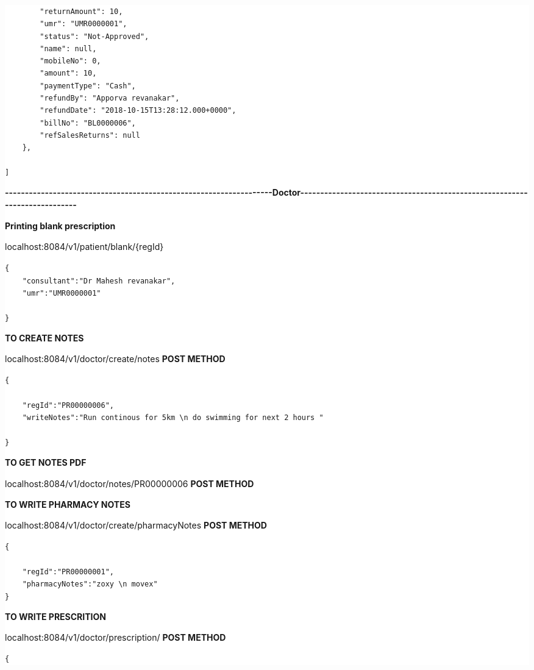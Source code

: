 			"returnAmount": 10,
			"umr": "UMR0000001",
			"status": "Not-Approved",
			"name": null,
			"mobileNo": 0,
			"amount": 10,
			"paymentType": "Cash",
			"refundBy": "Apporva revanakar",
			"refundDate": "2018-10-15T13:28:12.000+0000",
			"billNo": "BL0000006",
			"refSalesReturns": null
		},
	   
	]

__-------------------------------------------------------------------Doctor---------------------------------------------------------------------------__


__Printing blank prescription__

localhost:8084/v1/patient/blank/{regId}

	{
		"consultant":"Dr Mahesh revanakar",
		"umr":"UMR0000001"
		
	}

__TO CREATE NOTES__

localhost:8084/v1/doctor/create/notes __POST METHOD__

	{

		"regId":"PR00000006",
		"writeNotes":"Run continous for 5km \n do swimming for next 2 hours "

	}


__TO GET NOTES PDF__

localhost:8084/v1/doctor/notes/PR00000006 __POST METHOD__

__TO WRITE PHARMACY NOTES__

localhost:8084/v1/doctor/create/pharmacyNotes __POST METHOD__

	{

		"regId":"PR00000001",
		"pharmacyNotes":"zoxy \n movex"
	}


__TO WRITE PRESCRITION__

localhost:8084/v1/doctor/prescription/ __POST METHOD__


	{
